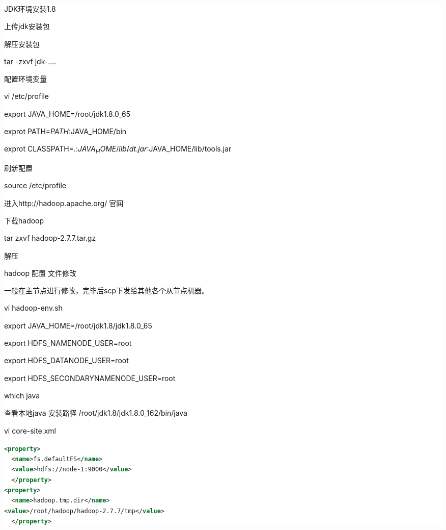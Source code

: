 





 



JDK环境安装1.8

上传jdk安装包

解压安装包

tar -zxvf  jdk-....

配置环境变量

vi /etc/profile

export JAVA_HOME=/root/jdk1.8.0_65

exprot PATH=$PATH:$JAVA_HOME/bin

exprot  CLASSPATH=.:$JAVA_HOME/lib/dt.jar:$JAVA_HOME/lib/tools.jar

刷新配置

source   /etc/profile

 

进入http://hadoop.apache.org/  官网

下载hadoop

tar zxvf hadoop-2.7.7.tar.gz

解压



hadoop 配置 文件修改

一般在主节点进行修改，完毕后scp下发给其他各个从节点机器。

vi hadoop-env.sh

export JAVA_HOME=/root/jdk1.8/jdk1.8.0_65

export HDFS_NAMENODE_USER=root

export HDFS_DATANODE_USER=root

export HDFS_SECONDARYNAMENODE_USER=root

 which java

查看本地java 安装路径
/root/jdk1.8/jdk1.8.0_162/bin/java



vi core-site.xml



```xml
<property>
  <name>fs.defaultFS</name>
  <value>hdfs://node-1:9000</value>
  </property>
<property>
  <name>hadoop.tmp.dir</name>
<value>/root/hadoop/hadoop-2.7.7/tmp</value>
  </property>
```
